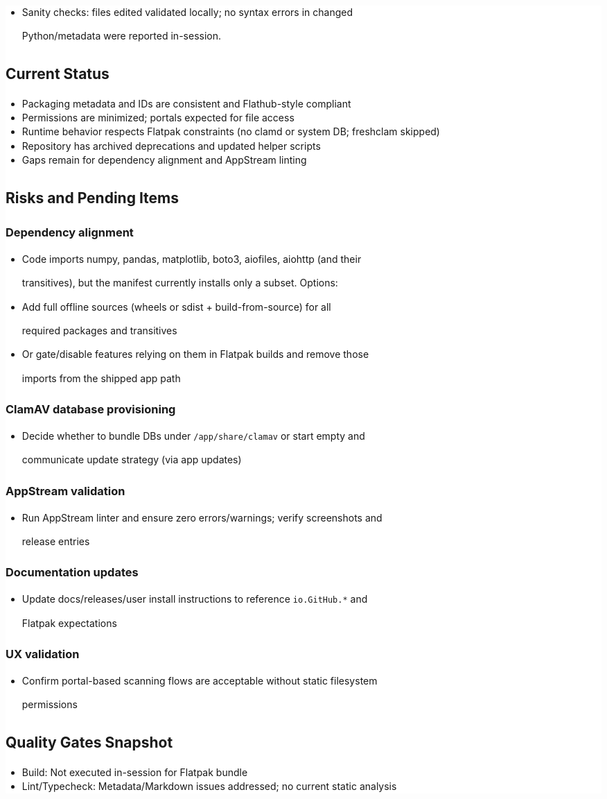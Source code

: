 - Sanity checks: files edited validated locally; no syntax errors in changed

  Python/metadata were reported in-session.

## Current Status

- Packaging metadata and IDs are consistent and Flathub-style compliant
- Permissions are minimized; portals expected for file access
- Runtime behavior respects Flatpak constraints (no clamd or system DB; freshclam skipped)
- Repository has archived deprecations and updated helper scripts
- Gaps remain for dependency alignment and AppStream linting

## Risks and Pending Items

### Dependency alignment

- Code imports numpy, pandas, matplotlib, boto3, aiofiles, aiohttp (and their

  transitives), but the manifest currently installs only a subset. Options:

- Add full offline sources (wheels or sdist + build-from-source) for all

  required packages and transitives

- Or gate/disable features relying on them in Flatpak builds and remove those

  imports from the shipped app path

### ClamAV database provisioning

- Decide whether to bundle DBs under `/app/share/clamav` or start empty and

  communicate update strategy (via app updates)

### AppStream validation

- Run AppStream linter and ensure zero errors/warnings; verify screenshots and

  release entries

### Documentation updates

- Update docs/releases/user install instructions to reference `io.GitHub.*` and

  Flatpak expectations

### UX validation

- Confirm portal-based scanning flows are acceptable without static filesystem

  permissions

## Quality Gates Snapshot

- Build: Not executed in-session for Flatpak bundle
- Lint/Typecheck: Metadata/Markdown issues addressed; no current static analysis
